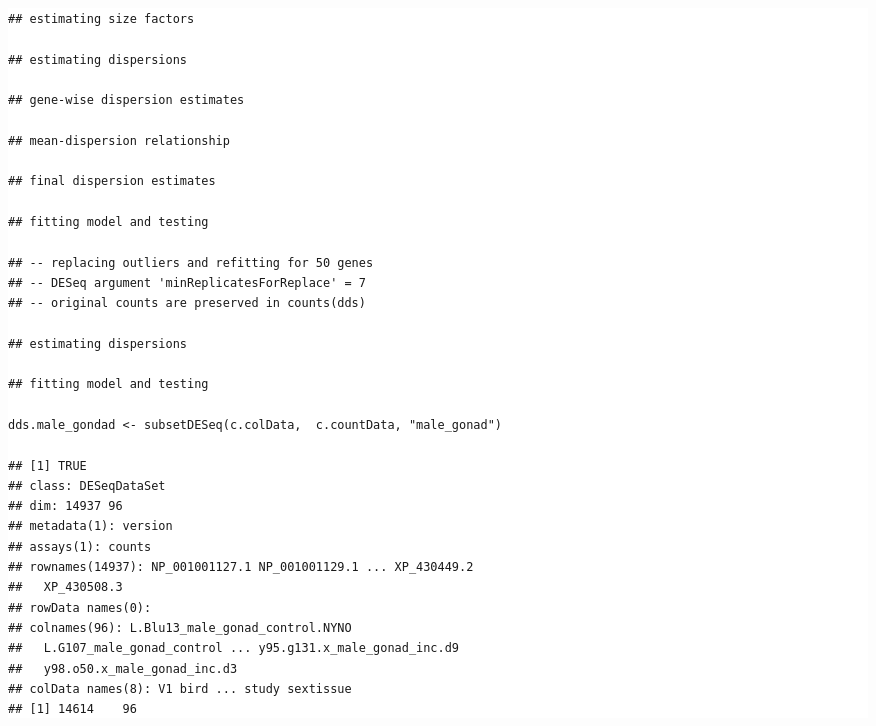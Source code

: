     ## estimating size factors

    ## estimating dispersions

    ## gene-wise dispersion estimates

    ## mean-dispersion relationship

    ## final dispersion estimates

    ## fitting model and testing

    ## -- replacing outliers and refitting for 50 genes
    ## -- DESeq argument 'minReplicatesForReplace' = 7 
    ## -- original counts are preserved in counts(dds)

    ## estimating dispersions

    ## fitting model and testing

    dds.male_gondad <- subsetDESeq(c.colData,  c.countData, "male_gonad")

    ## [1] TRUE
    ## class: DESeqDataSet 
    ## dim: 14937 96 
    ## metadata(1): version
    ## assays(1): counts
    ## rownames(14937): NP_001001127.1 NP_001001129.1 ... XP_430449.2
    ##   XP_430508.3
    ## rowData names(0):
    ## colnames(96): L.Blu13_male_gonad_control.NYNO
    ##   L.G107_male_gonad_control ... y95.g131.x_male_gonad_inc.d9
    ##   y98.o50.x_male_gonad_inc.d3
    ## colData names(8): V1 bird ... study sextissue
    ## [1] 14614    96
